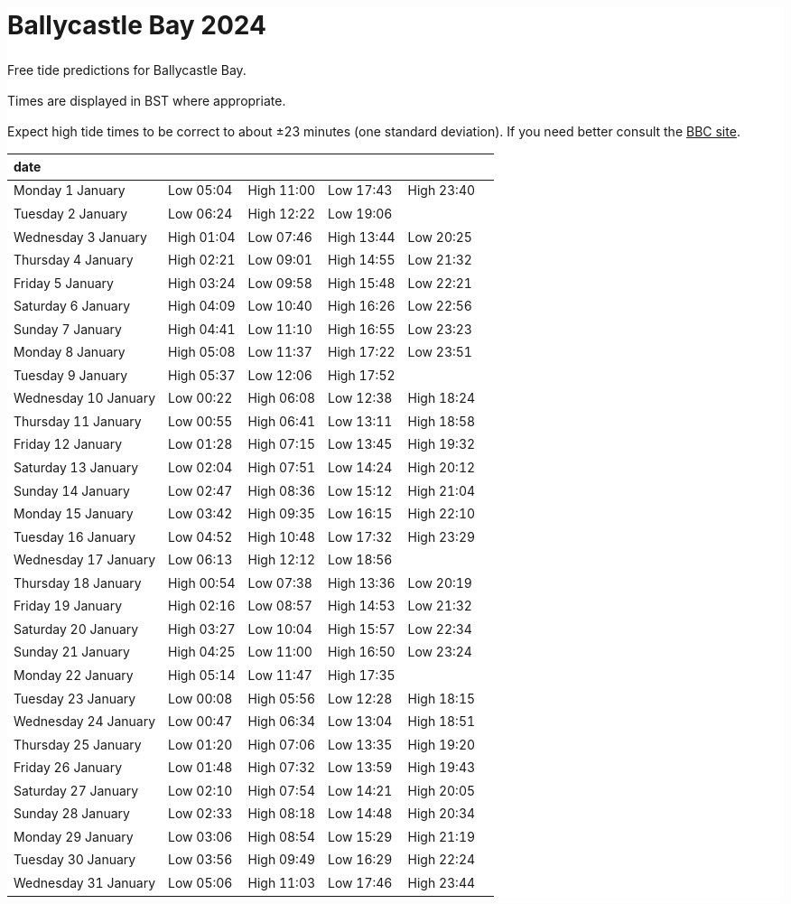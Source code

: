 # Ballycastle Bay 2024
Free tide predictions for Ballycastle Bay.

Times are displayed in BST where appropriate.

Expect high tide times to be correct to about ±23 minutes (one standard deviation).
If you need better consult the [BBC site](https://www.bbc.co.uk/weather/coast-and-sea/tide-tables).

| date |   |   |   |   |   |
|:-----|---|---|---|---|---|
| Monday 1 January | Low 05:04 | High 11:00 | Low 17:43 | High 23:40 |  | 
| Tuesday 2 January | Low 06:24 | High 12:22 | Low 19:06 |  |  | 
| Wednesday 3 January | High 01:04 | Low 07:46 | High 13:44 | Low 20:25 |  | 
| Thursday 4 January | High 02:21 | Low 09:01 | High 14:55 | Low 21:32 |  | 
| Friday 5 January | High 03:24 | Low 09:58 | High 15:48 | Low 22:21 |  | 
| Saturday 6 January | High 04:09 | Low 10:40 | High 16:26 | Low 22:56 |  | 
| Sunday 7 January | High 04:41 | Low 11:10 | High 16:55 | Low 23:23 |  | 
| Monday 8 January | High 05:08 | Low 11:37 | High 17:22 | Low 23:51 |  | 
| Tuesday 9 January | High 05:37 | Low 12:06 | High 17:52 |  |  | 
| Wednesday 10 January | Low 00:22 | High 06:08 | Low 12:38 | High 18:24 |  | 
| Thursday 11 January | Low 00:55 | High 06:41 | Low 13:11 | High 18:58 |  | 
| Friday 12 January | Low 01:28 | High 07:15 | Low 13:45 | High 19:32 |  | 
| Saturday 13 January | Low 02:04 | High 07:51 | Low 14:24 | High 20:12 |  | 
| Sunday 14 January | Low 02:47 | High 08:36 | Low 15:12 | High 21:04 |  | 
| Monday 15 January | Low 03:42 | High 09:35 | Low 16:15 | High 22:10 |  | 
| Tuesday 16 January | Low 04:52 | High 10:48 | Low 17:32 | High 23:29 |  | 
| Wednesday 17 January | Low 06:13 | High 12:12 | Low 18:56 |  |  | 
| Thursday 18 January | High 00:54 | Low 07:38 | High 13:36 | Low 20:19 |  | 
| Friday 19 January | High 02:16 | Low 08:57 | High 14:53 | Low 21:32 |  | 
| Saturday 20 January | High 03:27 | Low 10:04 | High 15:57 | Low 22:34 |  | 
| Sunday 21 January | High 04:25 | Low 11:00 | High 16:50 | Low 23:24 |  | 
| Monday 22 January | High 05:14 | Low 11:47 | High 17:35 |  |  | 
| Tuesday 23 January | Low 00:08 | High 05:56 | Low 12:28 | High 18:15 |  | 
| Wednesday 24 January | Low 00:47 | High 06:34 | Low 13:04 | High 18:51 |  | 
| Thursday 25 January | Low 01:20 | High 07:06 | Low 13:35 | High 19:20 |  | 
| Friday 26 January | Low 01:48 | High 07:32 | Low 13:59 | High 19:43 |  | 
| Saturday 27 January | Low 02:10 | High 07:54 | Low 14:21 | High 20:05 |  | 
| Sunday 28 January | Low 02:33 | High 08:18 | Low 14:48 | High 20:34 |  | 
| Monday 29 January | Low 03:06 | High 08:54 | Low 15:29 | High 21:19 |  | 
| Tuesday 30 January | Low 03:56 | High 09:49 | Low 16:29 | High 22:24 |  | 
| Wednesday 31 January | Low 05:06 | High 11:03 | Low 17:46 | High 23:44 |  | 